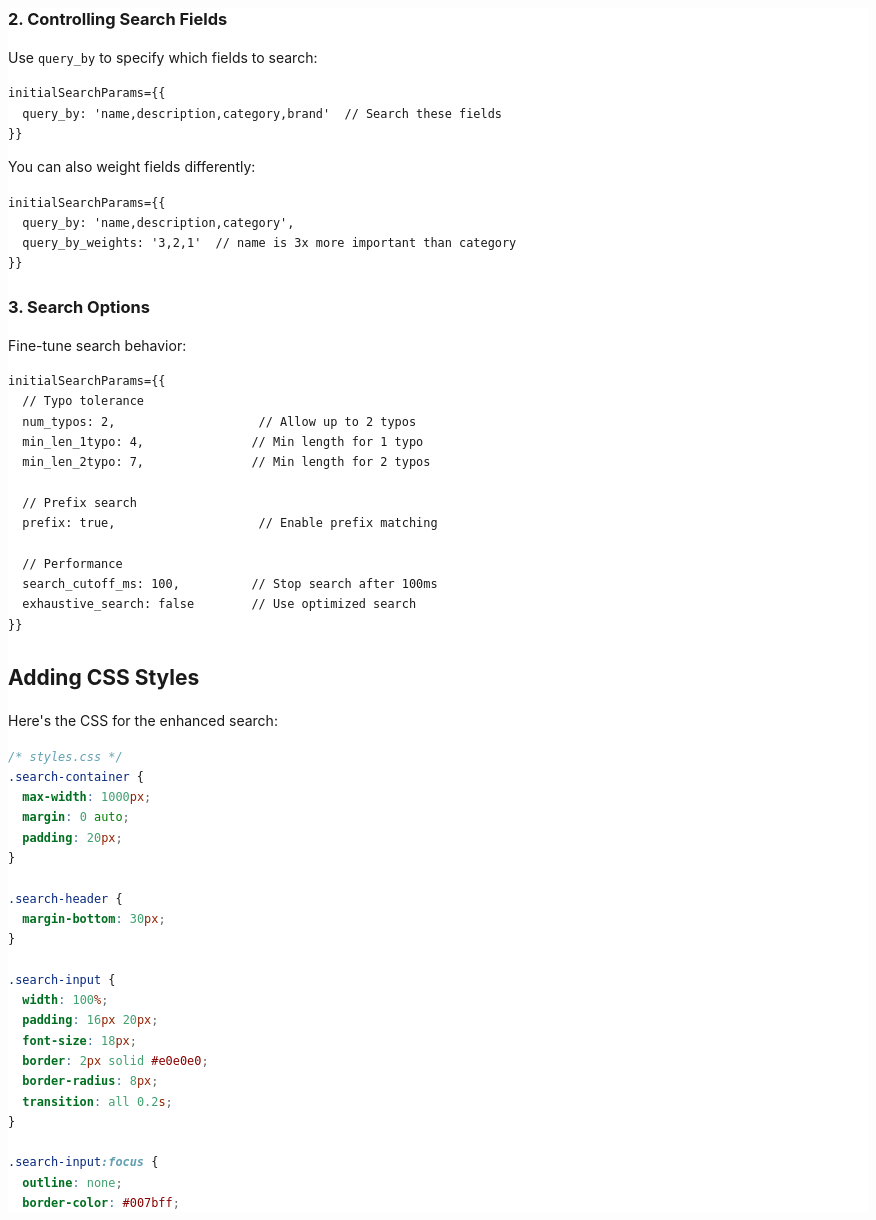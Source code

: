 ### 2. Controlling Search Fields

Use `query_by` to specify which fields to search:

```tsx
initialSearchParams={{
  query_by: 'name,description,category,brand'  // Search these fields
}}
```

You can also weight fields differently:

```tsx
initialSearchParams={{
  query_by: 'name,description,category',
  query_by_weights: '3,2,1'  // name is 3x more important than category
}}
```

### 3. Search Options

Fine-tune search behavior:

```tsx
initialSearchParams={{
  // Typo tolerance
  num_typos: 2,                    // Allow up to 2 typos
  min_len_1typo: 4,               // Min length for 1 typo
  min_len_2typo: 7,               // Min length for 2 typos
  
  // Prefix search
  prefix: true,                    // Enable prefix matching
  
  // Performance
  search_cutoff_ms: 100,          // Stop search after 100ms
  exhaustive_search: false        // Use optimized search
}}
```

## Adding CSS Styles

Here's the CSS for the enhanced search:

```css
/* styles.css */
.search-container {
  max-width: 1000px;
  margin: 0 auto;
  padding: 20px;
}

.search-header {
  margin-bottom: 30px;
}

.search-input {
  width: 100%;
  padding: 16px 20px;
  font-size: 18px;
  border: 2px solid #e0e0e0;
  border-radius: 8px;
  transition: all 0.2s;
}

.search-input:focus {
  outline: none;
  border-color: #007bff;
```